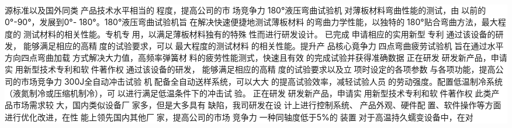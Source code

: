 源标准以及国外同类
产品技术水平相当的
程度，提高公司的市
场竞争力
180°液压弯曲试验机
对薄板材料弯曲性能的测试，由
以前的0°-90°，发展到0°-
180°。180°液压弯曲试验机旨
在解决快速便捷地测试薄板材料
的弯曲力学性能，以独特的
180°贴合弯曲方法，最大程度的
测试材料的相关性能。专机专
用，以满足薄板材料独有的特殊
性而进行研发设计。
已完成
申请相应的实用新型
专利
通过该设备的研发，
能够满足相应的高精
度的试验要求，可以
最大程度的测试材料
的相关性能。提升产
品核心竟争力
四点弯曲疲劳试验机
旨在通过水平方向四点弯曲加载
方式解决大力值，高频率弹簧材
料的疲劳性能测式，快速且有效
的完成试验并获得准确数据
正在研发
研发新产品，申请实
用新型技术专利和软
件著作权
通过该设备的研发，
能够满足相应的高精
度的试验要求以及立
项时设定的各项参数
与各项功能，提高公
司的市场竞争力
300J全自动冲击试验
机
配备全自动送样系统，可以大大
的提高试验效率，减轻试验人员
的劳动强度。配置低温制冷系统
（液氮制冷或压缩机制冷），可
以进行满足低温条件下的冲击试
验。
正在研发
研发新产品，申请实
用新型技术专利和软
件著作权
此类产品市场需求较
大，国内类似设备厂
家多，但是大多具有
缺陷，我司研发在设
计上进行控制系统、
产品外观、硬件配
置、软件操作等方面
进行优化改进，在性
能上领先国内其他厂
家，提高公司的市场
竞争力
一种同轴度低于5%的
装置
对于高温持久蠕变设备中，在对